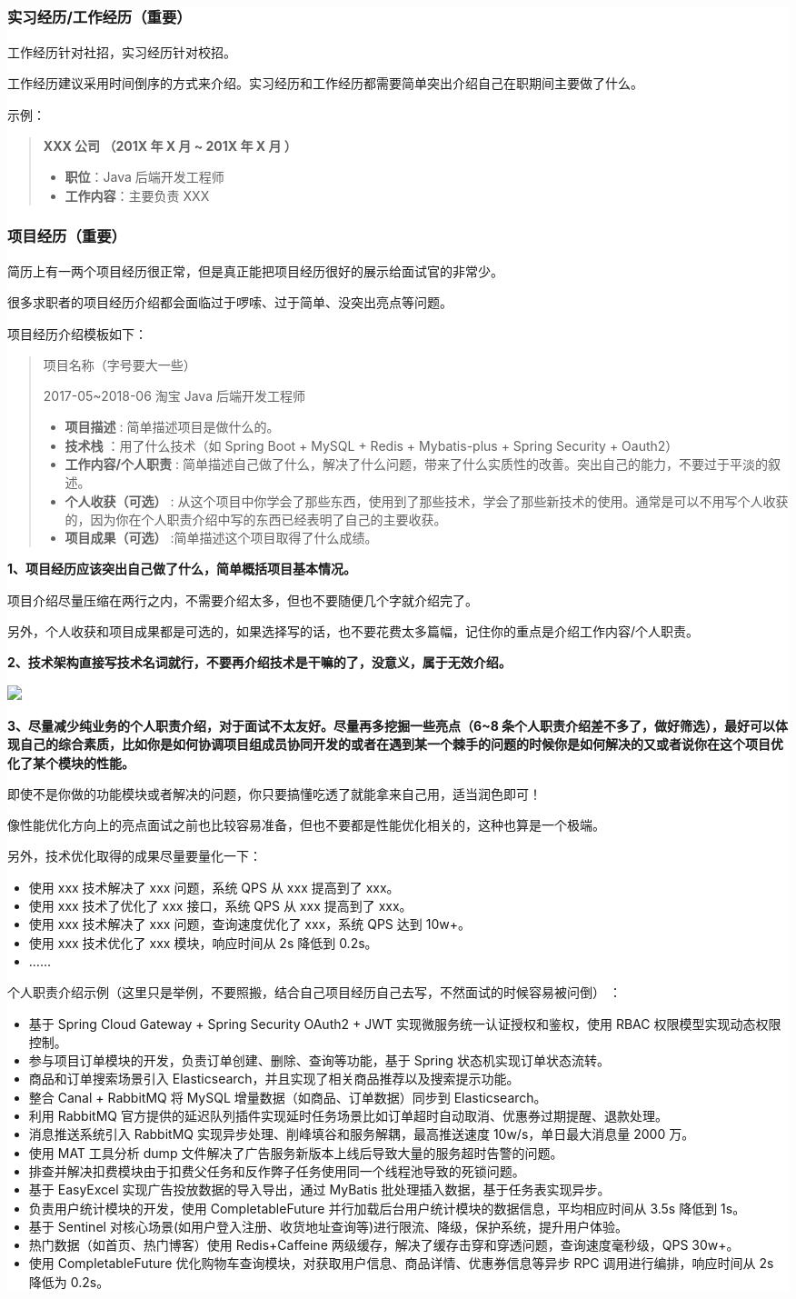 ### 实习经历/工作经历（重要）

工作经历针对社招，实习经历针对校招。

工作经历建议采用时间倒序的方式来介绍。实习经历和工作经历都需要简单突出介绍自己在职期间主要做了什么。

示例：

> **XXX 公司 （201X 年 X 月 ~ 201X 年 X 月 ）**
>
> - **职位**：Java 后端开发工程师
> - **工作内容**：主要负责 XXX

### 项目经历（重要）

简历上有一两个项目经历很正常，但是真正能把项目经历很好的展示给面试官的非常少。

很多求职者的项目经历介绍都会面临过于啰嗦、过于简单、没突出亮点等问题。

项目经历介绍模板如下：

> 项目名称（字号要大一些）
>
> 2017-05~2018-06 淘宝 Java 后端开发工程师
>
> - **项目描述** : 简单描述项目是做什么的。
> - **技术栈** ：用了什么技术（如 Spring Boot + MySQL + Redis + Mybatis-plus + Spring Security + Oauth2）
> - **工作内容/个人职责** : 简单描述自己做了什么，解决了什么问题，带来了什么实质性的改善。突出自己的能力，不要过于平淡的叙述。
> - **个人收获（可选）** : 从这个项目中你学会了那些东西，使用到了那些技术，学会了那些新技术的使用。通常是可以不用写个人收获的，因为你在个人职责介绍中写的东西已经表明了自己的主要收获。
> - **项目成果（可选）** :简单描述这个项目取得了什么成绩。

**1、项目经历应该突出自己做了什么，简单概括项目基本情况。**

项目介绍尽量压缩在两行之内，不需要介绍太多，但也不要随便几个字就介绍完了。

另外，个人收获和项目成果都是可选的，如果选择写的话，也不要花费太多篇幅，记住你的重点是介绍工作内容/个人职责。

**2、技术架构直接写技术名词就行，不要再介绍技术是干嘛的了，没意义，属于无效介绍。**

![](https://oss.javaguide.cn/github/javaguide/interview-preparation/46c92fbc5160e65dd85c451143177144.png)

**3、尽量减少纯业务的个人职责介绍，对于面试不太友好。尽量再多挖掘一些亮点（6~8 条个人职责介绍差不多了，做好筛选），最好可以体现自己的综合素质，比如你是如何协调项目组成员协同开发的或者在遇到某一个棘手的问题的时候你是如何解决的又或者说你在这个项目优化了某个模块的性能。**

即使不是你做的功能模块或者解决的问题，你只要搞懂吃透了就能拿来自己用，适当润色即可！

像性能优化方向上的亮点面试之前也比较容易准备，但也不要都是性能优化相关的，这种也算是一个极端。

另外，技术优化取得的成果尽量要量化一下：

- 使用 xxx 技术解决了 xxx 问题，系统 QPS 从 xxx 提高到了 xxx。
- 使用 xxx 技术了优化了 xxx 接口，系统 QPS 从 xxx 提高到了 xxx。
- 使用 xxx 技术解决了 xxx 问题，查询速度优化了 xxx，系统 QPS 达到 10w+。
- 使用 xxx 技术优化了 xxx 模块，响应时间从 2s 降低到 0.2s。
- ……

个人职责介绍示例（这里只是举例，不要照搬，结合自己项目经历自己去写，不然面试的时候容易被问倒） ：

- 基于 Spring Cloud Gateway + Spring Security OAuth2 + JWT 实现微服务统一认证授权和鉴权，使用 RBAC 权限模型实现动态权限控制。
- 参与项目订单模块的开发，负责订单创建、删除、查询等功能，基于 Spring 状态机实现订单状态流转。
- 商品和订单搜索场景引入 Elasticsearch，并且实现了相关商品推荐以及搜索提示功能。
- 整合 Canal + RabbitMQ 将 MySQL 增量数据（如商品、订单数据）同步到 Elasticsearch。
- 利用 RabbitMQ 官方提供的延迟队列插件实现延时任务场景比如订单超时自动取消、优惠券过期提醒、退款处理。
- 消息推送系统引入 RabbitMQ 实现异步处理、削峰填谷和服务解耦，最高推送速度 10w/s，单日最大消息量 2000 万。
- 使用 MAT 工具分析 dump 文件解决了广告服务新版本上线后导致大量的服务超时告警的问题。
- 排查并解决扣费模块由于扣费父任务和反作弊子任务使用同一个线程池导致的死锁问题。
- 基于 EasyExcel 实现广告投放数据的导入导出，通过 MyBatis 批处理插入数据，基于任务表实现异步。
- 负责用户统计模块的开发，使用 CompletableFuture 并行加载后台用户统计模块的数据信息，平均相应时间从 3.5s 降低到 1s。
- 基于 Sentinel 对核心场景(如用户登入注册、收货地址查询等)进行限流、降级，保护系统，提升用户体验。
- 热门数据（如首页、热门博客）使用 Redis+Caffeine 两级缓存，解决了缓存击穿和穿透问题，查询速度毫秒级，QPS 30w+。
- 使用 CompletableFuture 优化购物车查询模块，对获取用户信息、商品详情、优惠券信息等异步 RPC 调用进行编排，响应时间从 2s 降低为 0.2s。